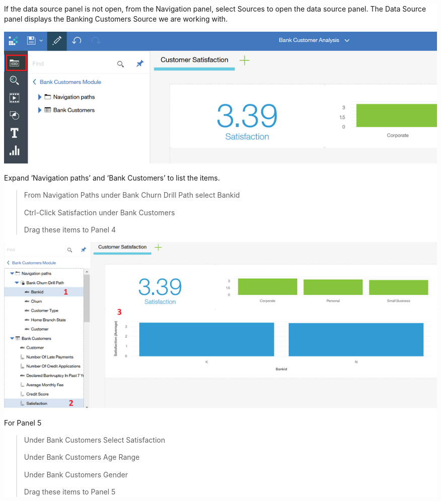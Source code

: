 If the data source panel is not open, from the Navigation panel, select
Sources to open the data source panel. The Data Source panel displays
the Banking Customers Source we are working with.

![](cmedia/image58.png)

Expand ‘Navigation paths’ and ‘Bank Customers’ to list the items.

> From Navigation Paths under Bank Churn Drill Path select Bankid
>
> Ctrl-Click Satisfaction under Bank Customers
>
> Drag these items to Panel 4

![](cmedia/image59.png)

For Panel 5

> Under Bank Customers Select Satisfaction
>
> Under Bank Customers Age Range
>
> Under Bank Customers Gender
>
> Drag these items to Panel 5

